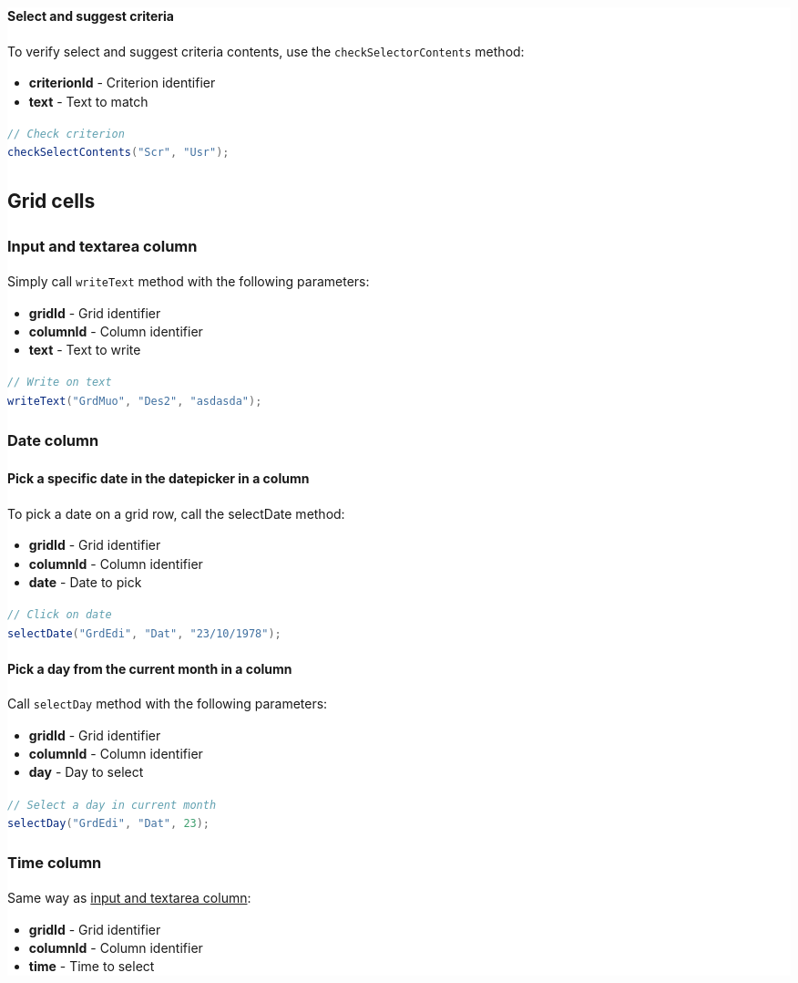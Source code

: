 #### Select and suggest criteria

To verify select and suggest criteria contents, use the `checkSelectorContents` method:
 - **criterionId** - Criterion identifier
 - **text** - Text to match

```java
// Check criterion
checkSelectContents("Scr", "Usr");
```

## Grid cells

### Input and textarea column

Simply call `writeText` method with the following parameters:
 - **gridId** - Grid identifier
 - **columnId** - Column identifier 
 - **text** - Text to write

```java
// Write on text
writeText("GrdMuo", "Des2", "asdasda");
```

### Date column

#### Pick a specific date in the datepicker in a column

To pick a date on a grid row, call the selectDate method:
 - **gridId** - Grid identifier
 - **columnId** - Column identifier
 - **date** - Date to pick

```java
// Click on date
selectDate("GrdEdi", "Dat", "23/10/1978");
```

#### Pick a day from the current month in a column

Call `selectDay` method with the following parameters:
 - **gridId** - Grid identifier
 - **columnId** - Column identifier
 - **day** - Day to select

```java
// Select a day in current month
selectDay("GrdEdi", "Dat", 23);
```

### Time column

Same way as [input and textarea column](#input-and-textarea-column):
 - **gridId** - Grid identifier
 - **columnId** - Column identifier
 - **time** - Time to select
 